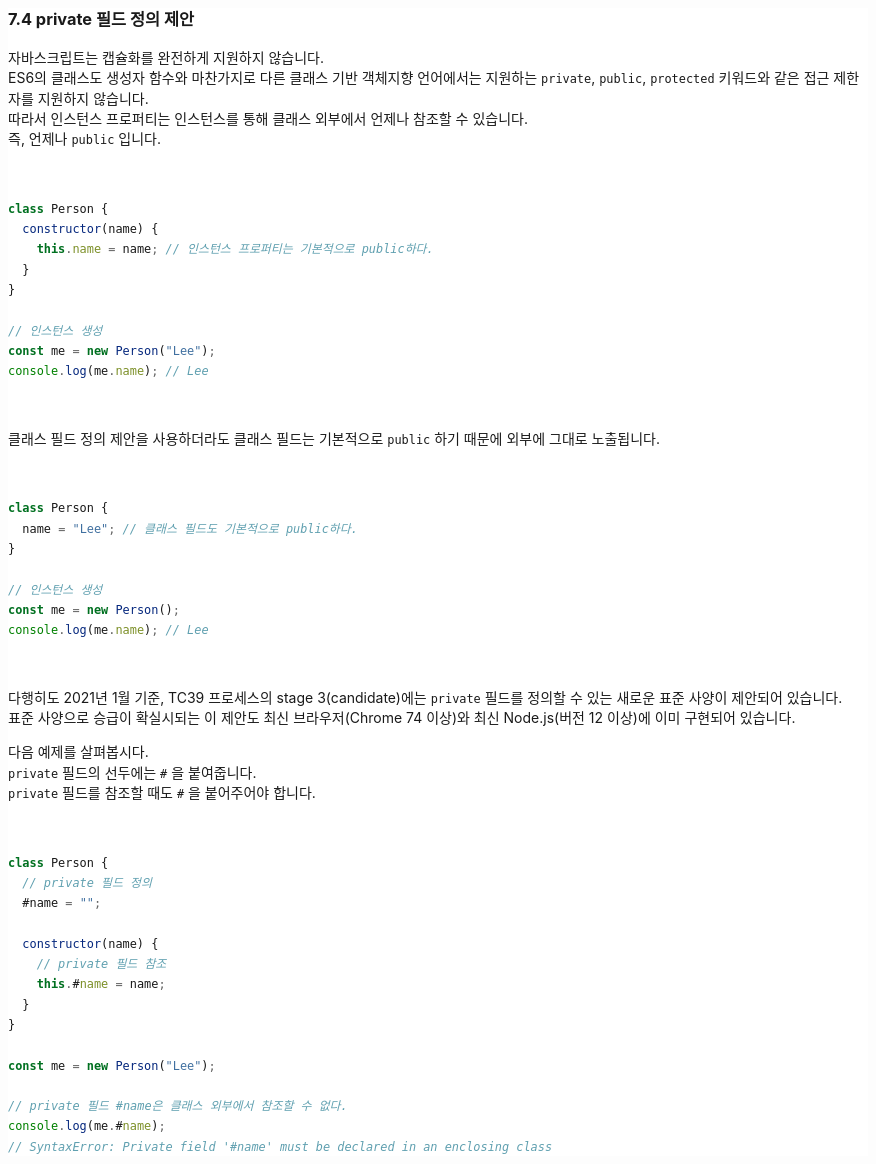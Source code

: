 ### 7.4 private 필드 정의 제안

자바스크립트는 캡슐화를 완전하게 지원하지 않습니다.  
ES6의 클래스도 생성자 함수와 마찬가지로 다른 클래스 기반 객체지향 언어에서는 지원하는 `private`, `public`, `protected` 키워드와 같은 접근 제한자를 지원하지 않습니다.  
따라서 인스턴스 프로퍼티는 인스턴스를 통해 클래스 외부에서 언제나 참조할 수 있습니다.  
즉, 언제나 `public` 입니다.

<br/>

```javascript
class Person {
  constructor(name) {
    this.name = name; // 인스턴스 프로퍼티는 기본적으로 public하다.
  }
}

// 인스턴스 생성
const me = new Person("Lee");
console.log(me.name); // Lee
```

<br/>

클래스 필드 정의 제안을 사용하더라도 클래스 필드는 기본적으로 `public` 하기 때문에 외부에 그대로 노출됩니다.

<br/>

```javascript
class Person {
  name = "Lee"; // 클래스 필드도 기본적으로 public하다.
}

// 인스턴스 생성
const me = new Person();
console.log(me.name); // Lee
```

<br/>

다행히도 2021년 1월 기준, TC39 프로세스의 stage 3(candidate)에는 `private` 필드를 정의할 수 있는 새로운 표준 사양이 제안되어 있습니다.  
표준 사양으로 승급이 확실시되는 이 제안도 최신 브라우저(Chrome 74 이상)와 최신 Node.js(버전 12 이상)에 이미 구현되어 있습니다.

다음 예제를 살펴봅시다.  
`private` 필드의 선두에는 `#` 을 붙여줍니다.  
`private` 필드를 참조할 때도 `#` 을 붙어주어야 합니다.

<br/>

```javascript
class Person {
  // private 필드 정의
  #name = "";

  constructor(name) {
    // private 필드 참조
    this.#name = name;
  }
}

const me = new Person("Lee");

// private 필드 #name은 클래스 외부에서 참조할 수 없다.
console.log(me.#name);
// SyntaxError: Private field '#name' must be declared in an enclosing class
```
